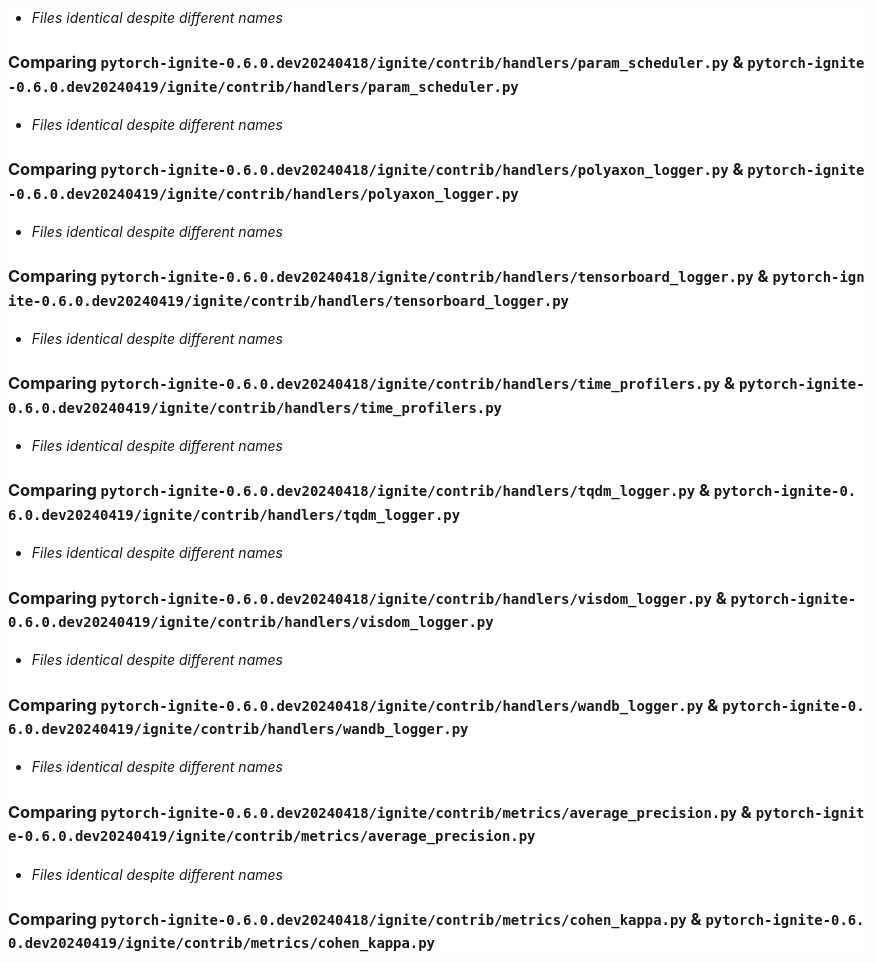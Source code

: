  * *Files identical despite different names*

### Comparing `pytorch-ignite-0.6.0.dev20240418/ignite/contrib/handlers/param_scheduler.py` & `pytorch-ignite-0.6.0.dev20240419/ignite/contrib/handlers/param_scheduler.py`

 * *Files identical despite different names*

### Comparing `pytorch-ignite-0.6.0.dev20240418/ignite/contrib/handlers/polyaxon_logger.py` & `pytorch-ignite-0.6.0.dev20240419/ignite/contrib/handlers/polyaxon_logger.py`

 * *Files identical despite different names*

### Comparing `pytorch-ignite-0.6.0.dev20240418/ignite/contrib/handlers/tensorboard_logger.py` & `pytorch-ignite-0.6.0.dev20240419/ignite/contrib/handlers/tensorboard_logger.py`

 * *Files identical despite different names*

### Comparing `pytorch-ignite-0.6.0.dev20240418/ignite/contrib/handlers/time_profilers.py` & `pytorch-ignite-0.6.0.dev20240419/ignite/contrib/handlers/time_profilers.py`

 * *Files identical despite different names*

### Comparing `pytorch-ignite-0.6.0.dev20240418/ignite/contrib/handlers/tqdm_logger.py` & `pytorch-ignite-0.6.0.dev20240419/ignite/contrib/handlers/tqdm_logger.py`

 * *Files identical despite different names*

### Comparing `pytorch-ignite-0.6.0.dev20240418/ignite/contrib/handlers/visdom_logger.py` & `pytorch-ignite-0.6.0.dev20240419/ignite/contrib/handlers/visdom_logger.py`

 * *Files identical despite different names*

### Comparing `pytorch-ignite-0.6.0.dev20240418/ignite/contrib/handlers/wandb_logger.py` & `pytorch-ignite-0.6.0.dev20240419/ignite/contrib/handlers/wandb_logger.py`

 * *Files identical despite different names*

### Comparing `pytorch-ignite-0.6.0.dev20240418/ignite/contrib/metrics/average_precision.py` & `pytorch-ignite-0.6.0.dev20240419/ignite/contrib/metrics/average_precision.py`

 * *Files identical despite different names*

### Comparing `pytorch-ignite-0.6.0.dev20240418/ignite/contrib/metrics/cohen_kappa.py` & `pytorch-ignite-0.6.0.dev20240419/ignite/contrib/metrics/cohen_kappa.py`
